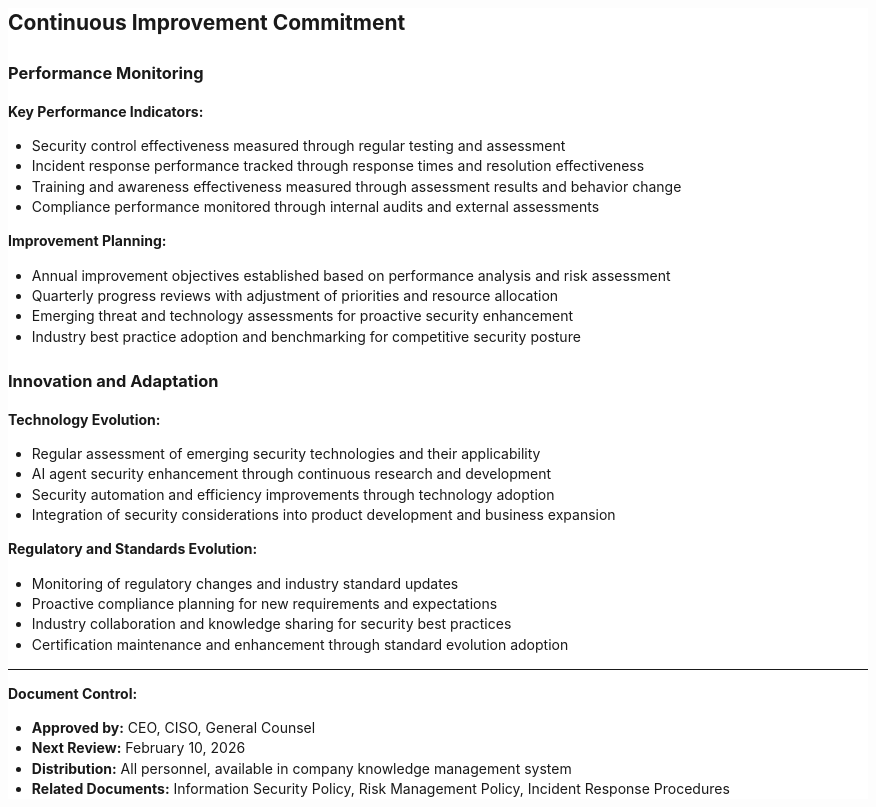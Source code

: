## Continuous Improvement Commitment

### Performance Monitoring

**Key Performance Indicators:**
- Security control effectiveness measured through regular testing and assessment
- Incident response performance tracked through response times and resolution effectiveness
- Training and awareness effectiveness measured through assessment results and behavior change
- Compliance performance monitored through internal audits and external assessments

**Improvement Planning:**
- Annual improvement objectives established based on performance analysis and risk assessment
- Quarterly progress reviews with adjustment of priorities and resource allocation
- Emerging threat and technology assessments for proactive security enhancement
- Industry best practice adoption and benchmarking for competitive security posture

### Innovation and Adaptation

**Technology Evolution:**
- Regular assessment of emerging security technologies and their applicability
- AI agent security enhancement through continuous research and development
- Security automation and efficiency improvements through technology adoption
- Integration of security considerations into product development and business expansion

**Regulatory and Standards Evolution:**
- Monitoring of regulatory changes and industry standard updates
- Proactive compliance planning for new requirements and expectations
- Industry collaboration and knowledge sharing for security best practices
- Certification maintenance and enhancement through standard evolution adoption

---

**Document Control:**
- **Approved by:** CEO, CISO, General Counsel
- **Next Review:** February 10, 2026
- **Distribution:** All personnel, available in company knowledge management system
- **Related Documents:** Information Security Policy, Risk Management Policy, Incident Response Procedures